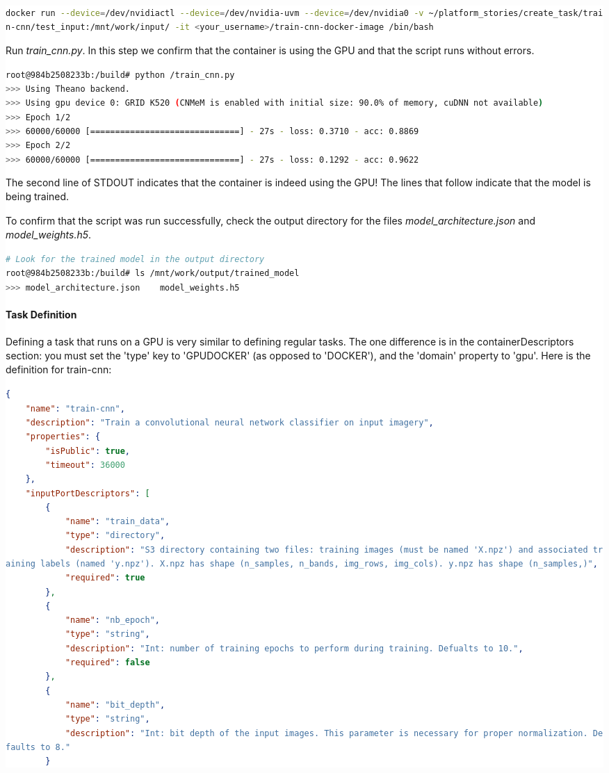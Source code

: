 ```bash
docker run --device=/dev/nvidiactl --device=/dev/nvidia-uvm --device=/dev/nvidia0 -v ~/platform_stories/create_task/train-cnn/test_input:/mnt/work/input/ -it <your_username>/train-cnn-docker-image /bin/bash
```

Run *train_cnn.py*. In this step we confirm that the container is using the GPU and that the script runs without errors.

```bash
root@984b2508233b:/build# python /train_cnn.py
>>> Using Theano backend.
>>> Using gpu device 0: GRID K520 (CNMeM is enabled with initial size: 90.0% of memory, cuDNN not available)
>>> Epoch 1/2
>>> 60000/60000 [==============================] - 27s - loss: 0.3710 - acc: 0.8869
>>> Epoch 2/2
>>> 60000/60000 [==============================] - 27s - loss: 0.1292 - acc: 0.9622
```

The second line of STDOUT indicates that the container is indeed using the GPU! The lines that follow indicate that the model is being trained.

To confirm that the script was run successfully, check the output directory for the files *model_architecture.json* and *model_weights.h5*.  

```bash
# Look for the trained model in the output directory
root@984b2508233b:/build# ls /mnt/work/output/trained_model
>>> model_architecture.json    model_weights.h5
```

#### Task Definition

Defining a task that runs on a GPU is very similar to defining regular tasks. The one difference is in the containerDescriptors section: you must set the 'type' key to 'GPUDOCKER' (as opposed to 'DOCKER'), and the 'domain' property to 'gpu'. Here is the definition for train-cnn:

```json
{
    "name": "train-cnn",
    "description": "Train a convolutional neural network classifier on input imagery",
    "properties": {
        "isPublic": true,
        "timeout": 36000
    },
    "inputPortDescriptors": [
        {
            "name": "train_data",
            "type": "directory",
            "description": "S3 directory containing two files: training images (must be named 'X.npz') and associated training labels (named 'y.npz'). X.npz has shape (n_samples, n_bands, img_rows, img_cols). y.npz has shape (n_samples,)",
            "required": true
        },
        {
            "name": "nb_epoch",
            "type": "string",
            "description": "Int: number of training epochs to perform during training. Defualts to 10.",
            "required": false
        },
        {
            "name": "bit_depth",
            "type": "string",
            "description": "Int: bit depth of the input images. This parameter is necessary for proper normalization. Defaults to 8."
        }
```